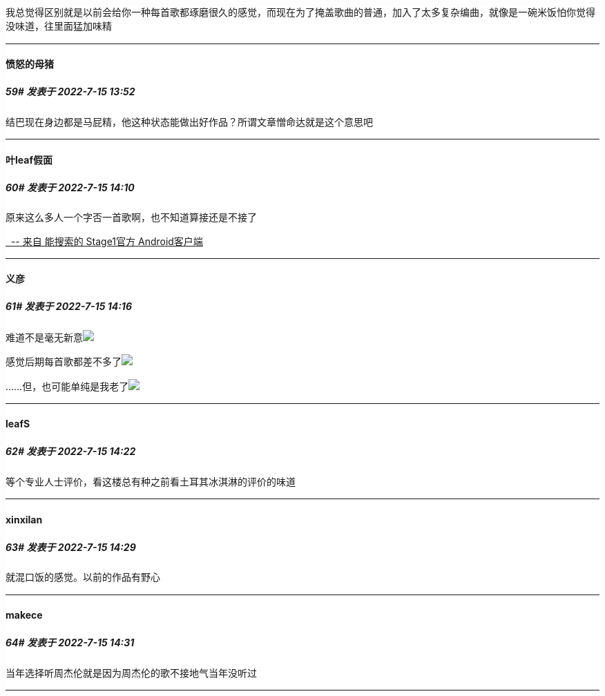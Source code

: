 我总觉得区别就是以前会给你一种每首歌都琢磨很久的感觉，而现在为了掩盖歌曲的普通，加入了太多复杂编曲，就像是一碗米饭怕你觉得没味道，往里面猛加味精

*****

####  愤怒的母猪  
##### 59#       发表于 2022-7-15 13:52

结巴现在身边都是马屁精，他这种状态能做出好作品？所谓文章憎命达就是这个意思吧

*****

####  叶leaf假面  
##### 60#       发表于 2022-7-15 14:10

原来这么多人一个字否一首歌啊，也不知道算接还是不接了

[  -- 来自 能搜索的 Stage1官方 Android客户端](https://www.coolapk.com/apk/140634)



*****

####  义彦  
##### 61#       发表于 2022-7-15 14:16

难道不是毫无新意<img src="https://static.saraba1st.com/image/smiley/face2017/001.png" referrerpolicy="no-referrer">

感觉后期每首歌都差不多了<img src="https://static.saraba1st.com/image/smiley/face2017/001.png" referrerpolicy="no-referrer">

……但，也可能单纯是我老了<img src="https://static.saraba1st.com/image/smiley/face2017/096.png" referrerpolicy="no-referrer">

*****

####  leafS  
##### 62#       发表于 2022-7-15 14:22

等个专业人士评价，看这楼总有种之前看土耳其冰淇淋的评价的味道

*****

####  xinxilan  
##### 63#       发表于 2022-7-15 14:29

就混口饭的感觉。以前的作品有野心

*****

####  makece  
##### 64#       发表于 2022-7-15 14:31

当年选择听周杰伦就是因为周杰伦的歌不接地气当年没听过



*****
